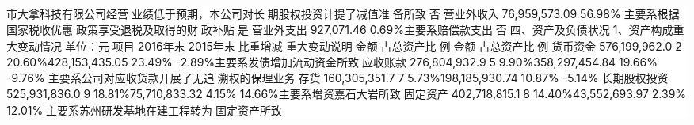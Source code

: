 市大拿科技有限公司经营
业绩低于预期，本公司对长
期股权投资计提了减值准
备所致
否
营业外收入
76,959,573.09
56.98%
主要系根据国家税收优惠
政策享受退税及取得的财
政补贴
是
营业外支出
927,071.46
0.69%主要系赔偿款支出
否
四、资产及负债状况
1、资产构成重大变动情况
单位：元
项目
2016年末
2015年末
比重增减
重大变动说明
金额
占总资产比
例
金额
占总资产比
例
货币资金
576,199,962.0
2
20.60%428,153,435.05
23.49%
-2.89%主要系发债增加流动资金所致
应收账款
276,804,932.9
5
9.90%358,297,454.84
19.66%
-9.76%
主要系公司对应收货款开展了无追
溯权的保理业务
存货
160,305,351.7
7
5.73%198,185,930.74
10.87%
-5.14%
长期股权投资
525,931,836.0
9
18.81%75,710,833.32
4.15%
14.66%主要系增资嘉石大岩所致
固定资产
402,718,815.1
8
14.40%43,552,693.97
2.39%
12.01%
主要系苏州研发基地在建工程转为
固定资产所致